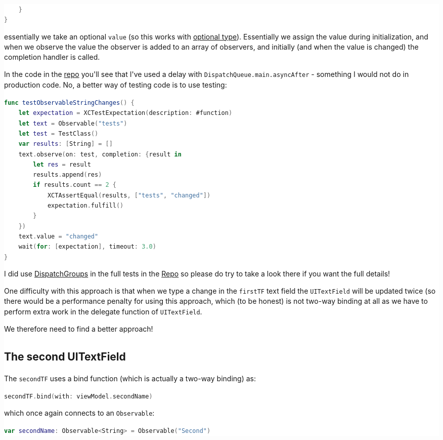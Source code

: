```swift
    }
}
``` 

essentially we take an optional `value` (so this works with [optional type](https://medium.com/@stevenpcurtis.sc/simply-optionals-in-swift-or-not-ee63c3999e16)). Essentially we assign the value during initialization, and when we observe the value the observer is added to an array of observers, and initially (and when the value is changed) the completion handler is called.

In the code in the [repo](https://github.com/stevencurtis/SwiftCoding/tree/master/TwoWayBinding) you'll see that I've used a delay with `DispatchQueue.main.asyncAfter` - something I would not do in production code. No, a better way of testing code is to use testing:

```swift
func testObservableStringChanges() {
    let expectation = XCTestExpectation(description: #function)
    let text = Observable("tests")
    let test = TestClass()
    var results: [String] = []
    text.observe(on: test, completion: {result in
        let res = result
        results.append(res)
        if results.count == 2 {
            XCTAssertEqual(results, ["tests", "changed"])
            expectation.fulfill()
        }
    })
    text.value = "changed"
    wait(for: [expectation], timeout: 3.0)
}
```

I did use [DispatchGroups](https://medium.com/@stevenpcurtis.sc/dispatchgroups-to-group-api-calls-in-swift-7906b2203854) in the full tests in the [Repo](https://github.com/stevencurtis/SwiftCoding/tree/master/TwoWayBinding) so please do try to take a look there if you want the full details!

One difficulty with this approach is that when we type a change in the `firstTF` text field the `UITextField` will be updated twice (so there would be a performance penalty for using this approach, which (to be honest) is not two-way binding at all as we have to perform extra work in the delegate function of `UITextField`.

We therefore need to find a better approach!

## The second UITextField
The `secondTF` uses a bind function (which is actually a two-way binding) as:

```swift
secondTF.bind(with: viewModel.secondName)
```

which once again connects to an `Observable`:
```swift
var secondName: Observable<String> = Observable("Second")
```
